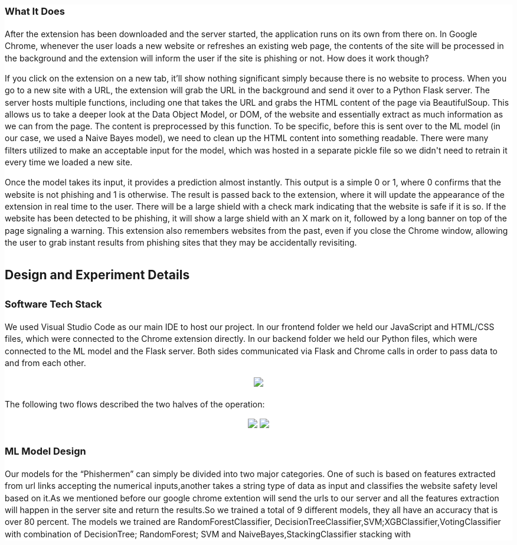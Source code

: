 ### What It Does
After the extension has been downloaded and the server started, the application runs on its own from there on. In Google Chrome, whenever the user loads a new website or refreshes an existing web page, the contents of the site will be processed in the background and the extension will inform the user if the site is phishing or not. How does it work though?

If you click on the extension on a new tab, it’ll show nothing significant simply because there is no website to process. When you go to a new site with a URL, the extension will grab the URL in the background and send it over to a Python Flask server. The server hosts multiple functions, including one that takes the URL and grabs the HTML content of the page via BeautifulSoup. This allows us to take a deeper look at the Data Object Model, or DOM, of the website and essentially extract as much information as we can from the page. The content is preprocessed by this function. To be specific, before this is sent over to the ML model (in our case, we used a Naive Bayes model), we need to clean up the HTML content into something readable. There were many filters utilized to make an acceptable input for the model, which was hosted in a separate pickle file so we didn't need to retrain it every time we loaded a new site.

Once the model takes its input, it provides a prediction almost instantly. This output is a simple 0 or 1, where 0 confirms that the website is not phishing and 1 is otherwise. The result is passed back to the extension, where it will update the appearance of the extension in real time to the user. There will be a large shield with a check mark indicating that the website is safe if it is so. If the website has been detected to be phishing, it will show a large shield with an X mark on it, followed by a long banner on top of the page signaling a warning. This extension also remembers websites from the past, even if you close the Chrome window, allowing the user to grab instant results from phishing sites that they may be accidentally revisiting.


## Design and Experiment Details
### Software Tech Stack
We used Visual Studio Code as our main IDE to host our project. In our frontend folder we held our JavaScript and HTML/CSS files, which were connected to the Chrome extension directly. In our backend folder we held our Python files, which were connected to the ML model and the Flask server. Both sides communicated via Flask and Chrome calls in order to pass data to and from each other.
<p align="center">
  <img src="https://i.imgur.com/IGrU3MT.png" width="400px"/>
</p>

The following two flows described the two halves of the operation:
<p align="center">
  <img src="https://i.imgur.com/d68BUYZ.png" />
  <img src="https://i.imgur.com/h66ytEk.png" />
</p>

### ML Model Design
Our models for the “Phishermen” can simply be divided into two major categories. One of such is based on features extracted from url links accepting the numerical inputs,another takes a string type of data as input and classifies the website safety level based on it.As we mentioned before our google chrome extention will send the urls to our server and all the features extraction will happen in the server site and return the results.So we trained a total of 9 different models, they all have an accuracy that is over 80 percent. The models we trained are RandomForestClassifier,  DecisionTreeClassifier,SVM;XGBClassifier,VotingClassifier with combination of DecisionTree; RandomForest; SVM and NaiveBayes,StackingClassifier stacking with